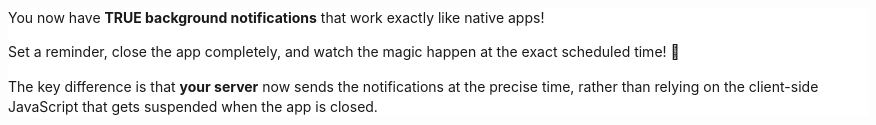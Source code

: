 You now have **TRUE background notifications** that work exactly like native apps! 

Set a reminder, close the app completely, and watch the magic happen at the exact scheduled time! 🚀

The key difference is that **your server** now sends the notifications at the precise time, rather than relying on the client-side JavaScript that gets suspended when the app is closed. 